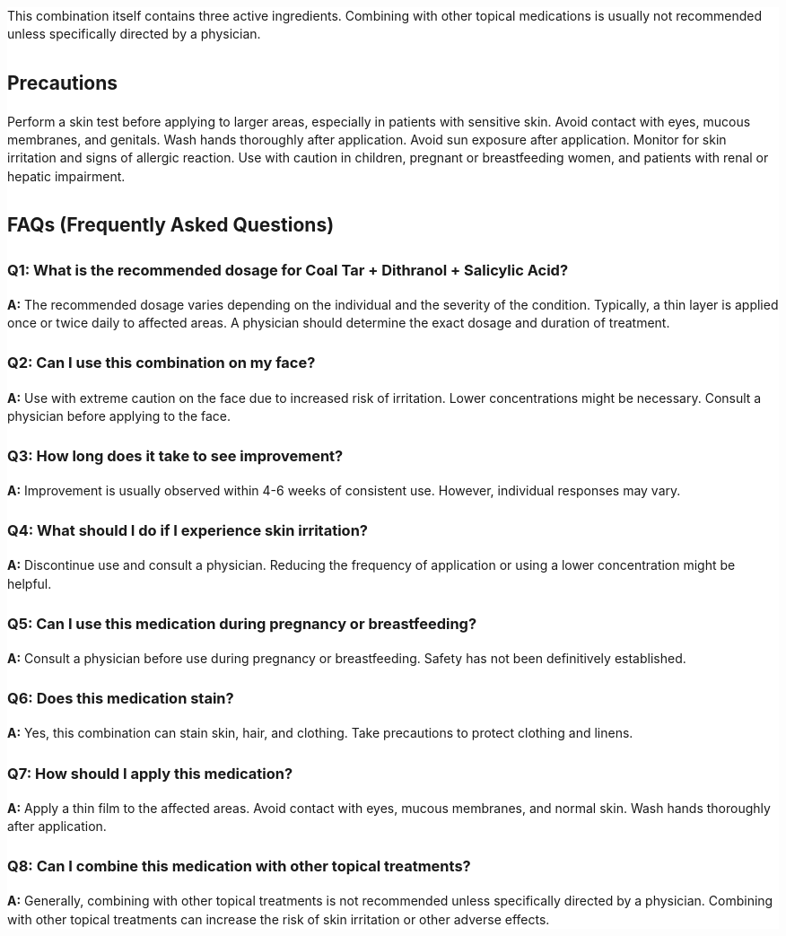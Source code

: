 This combination itself contains three active ingredients. Combining with other topical medications is usually not recommended unless specifically directed by a physician.


## **Precautions**
Perform a skin test before applying to larger areas, especially in patients with sensitive skin. Avoid contact with eyes, mucous membranes, and genitals. Wash hands thoroughly after application. Avoid sun exposure after application. Monitor for skin irritation and signs of allergic reaction. Use with caution in children, pregnant or breastfeeding women, and patients with renal or hepatic impairment.

## **FAQs (Frequently Asked Questions)**

### **Q1: What is the recommended dosage for Coal Tar + Dithranol + Salicylic Acid?**
**A:** The recommended dosage varies depending on the individual and the severity of the condition. Typically, a thin layer is applied once or twice daily to affected areas. A physician should determine the exact dosage and duration of treatment.

### **Q2: Can I use this combination on my face?**
**A:** Use with extreme caution on the face due to increased risk of irritation.  Lower concentrations might be necessary. Consult a physician before applying to the face.

### **Q3: How long does it take to see improvement?**
**A:** Improvement is usually observed within 4-6 weeks of consistent use.  However, individual responses may vary.

### **Q4: What should I do if I experience skin irritation?**
**A:** Discontinue use and consult a physician.  Reducing the frequency of application or using a lower concentration might be helpful.

### **Q5: Can I use this medication during pregnancy or breastfeeding?**
**A:** Consult a physician before use during pregnancy or breastfeeding.  Safety has not been definitively established.

### **Q6: Does this medication stain?**
**A:** Yes, this combination can stain skin, hair, and clothing. Take precautions to protect clothing and linens.

### **Q7:  How should I apply this medication?**
**A:** Apply a thin film to the affected areas. Avoid contact with eyes, mucous membranes, and normal skin.  Wash hands thoroughly after application.


### **Q8:  Can I combine this medication with other topical treatments?**
**A:**  Generally, combining with other topical treatments is not recommended unless specifically directed by a physician. Combining with other topical treatments can increase the risk of skin irritation or other adverse effects.
